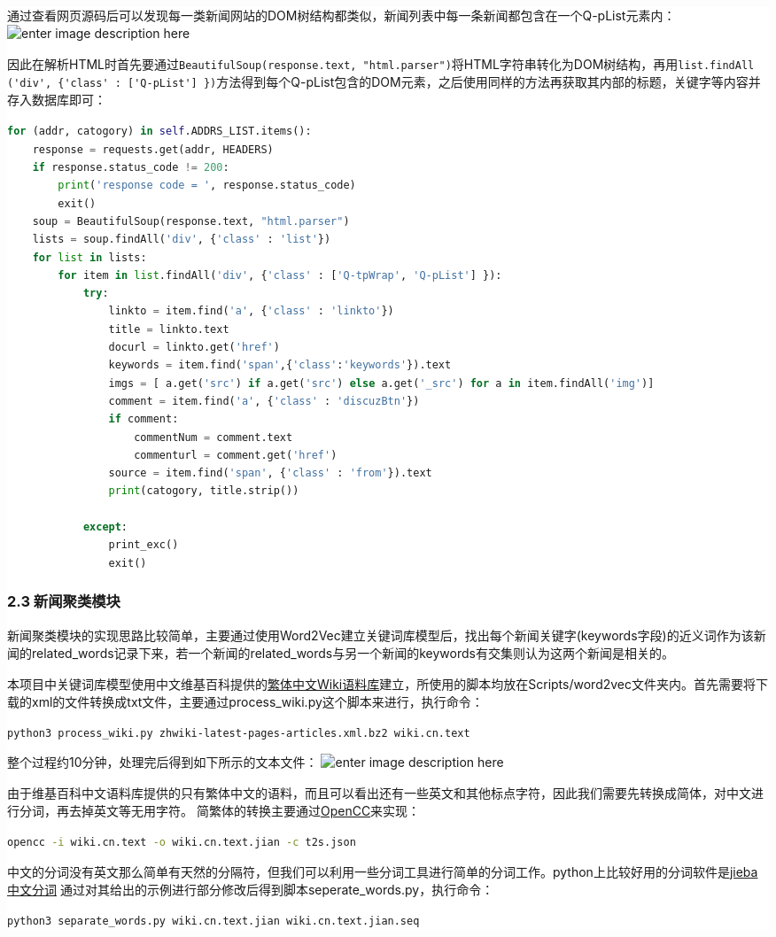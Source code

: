 通过查看网页源码后可以发现每一类新闻网站的DOM树结构都类似，新闻列表中每一条新闻都包含在一个Q-pList元素内：
![enter image description here](https://i.imgur.com/KpGyRqn.png)

因此在解析HTML时首先要通过`BeautifulSoup(response.text, "html.parser")`将HTML字符串转化为DOM树结构，再用`list.findAll('div', {'class' : ['Q-pList'] })`方法得到每个Q-pList包含的DOM元素，之后使用同样的方法再获取其内部的标题，关键字等内容并存入数据库即可：

```python
for (addr, catogory) in self.ADDRS_LIST.items():
    response = requests.get(addr, HEADERS)
    if response.status_code != 200:
        print('response code = ', response.status_code)
        exit()
    soup = BeautifulSoup(response.text, "html.parser")
    lists = soup.findAll('div', {'class' : 'list'})
    for list in lists:
        for item in list.findAll('div', {'class' : ['Q-tpWrap', 'Q-pList'] }):
            try:
                linkto = item.find('a', {'class' : 'linkto'})
                title = linkto.text
                docurl = linkto.get('href')
                keywords = item.find('span',{'class':'keywords'}).text
                imgs = [ a.get('src') if a.get('src') else a.get('_src') for a in item.findAll('img')]
                comment = item.find('a', {'class' : 'discuzBtn'})
                if comment:
                    commentNum = comment.text
                    commenturl = comment.get('href')
                source = item.find('span', {'class' : 'from'}).text
                print(catogory, title.strip())
               
            except:
                print_exc()
                exit()
```


### 2.3 新闻聚类模块

新闻聚类模块的实现思路比较简单，主要通过使用Word2Vec建立关键词库模型后，找出每个新闻关键字(keywords字段)的近义词作为该新闻的related_words记录下来，若一个新闻的related_words与另一个新闻的keywords有交集则认为这两个新闻是相关的。

本项目中关键词库模型使用中文维基百科提供的[繁体中文Wiki语料库](https://dumps.wikimedia.org/zhwiki/latest/zhwiki-latest-pages-articles.xml.bz2)建立，所使用的脚本均放在Scripts/word2vec文件夹内。首先需要将下载的xml的文件转换成txt文件，主要通过process_wiki.py这个脚本来进行，执行命令：
```sh
python3 process_wiki.py zhwiki-latest-pages-articles.xml.bz2 wiki.cn.text
```
整个过程约10分钟，处理完后得到如下所示的文本文件：
![enter image description here](https://i.imgur.com/RraPydR.jpg)

由于维基百科中文语料库提供的只有繁体中文的语料，而且可以看出还有一些英文和其他标点字符，因此我们需要先转换成简体，对中文进行分词，再去掉英文等无用字符。
简繁体的转换主要通过[OpenCC](https://github.com/BYVoid/OpenCC)来实现：
```sh
opencc -i wiki.cn.text -o wiki.cn.text.jian -c t2s.json
```
中文的分词没有英文那么简单有天然的分隔符，但我们可以利用一些分词工具进行简单的分词工作。python上比较好用的分词软件是[jieba中文分词](https://github.com/fxsjy/jieba)
通过对其给出的示例进行部分修改后得到脚本seperate_words.py，执行命令：
```sh
python3 separate_words.py wiki.cn.text.jian wiki.cn.text.jian.seq 
```
